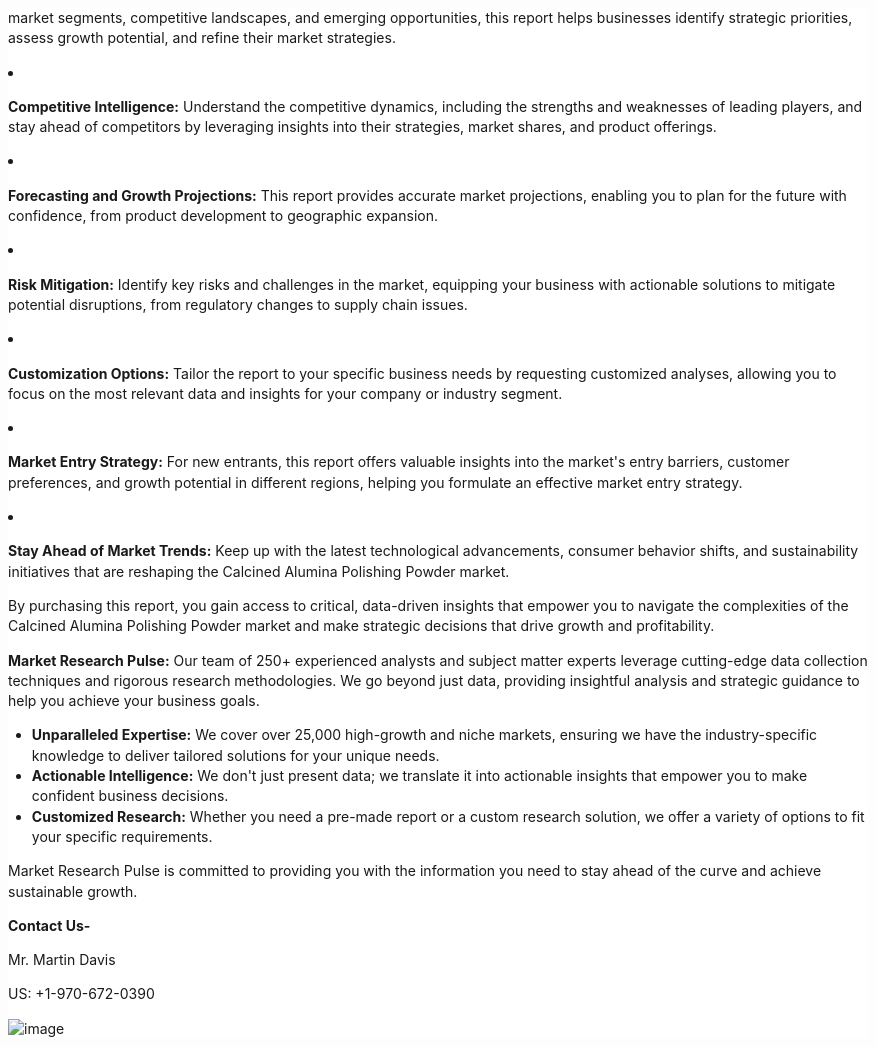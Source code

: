 market segments, competitive landscapes, and emerging opportunities, this report helps businesses identify strategic priorities, assess growth potential, and refine their market strategies.</p></li><li><p><strong>Competitive Intelligence:</strong> Understand the competitive dynamics, including the strengths and weaknesses of leading players, and stay ahead of competitors by leveraging insights into their strategies, market shares, and product offerings.</p></li><li><p><strong>Forecasting and Growth Projections:</strong> This report provides accurate market projections, enabling you to plan for the future with confidence, from product development to geographic expansion.</p></li><li><p><strong>Risk Mitigation:</strong> Identify key risks and challenges in the market, equipping your business with actionable solutions to mitigate potential disruptions, from regulatory changes to supply chain issues.</p></li><li><p><strong>Customization Options:</strong> Tailor the report to your specific business needs by requesting customized analyses, allowing you to focus on the most relevant data and insights for your company or industry segment.</p></li><li><p><strong>Market Entry Strategy:</strong> For new entrants, this report offers valuable insights into the market's entry barriers, customer preferences, and growth potential in different regions, helping you formulate an effective market entry strategy.</p></li><li><p><strong>Stay Ahead of Market Trends:</strong> Keep up with the latest technological advancements, consumer behavior shifts, and sustainability initiatives that are reshaping the Calcined Alumina Polishing Powder market.</p></li></ol><p>By purchasing this report, you gain access to critical, data-driven insights that empower you to navigate the complexities of the Calcined Alumina Polishing Powder market and make strategic decisions that drive growth and profitability.</p><p><strong>Market Research Pulse:</strong>&nbsp;Our team of 250+ experienced analysts and subject matter experts leverage cutting-edge data collection techniques and rigorous research methodologies. We go beyond just data, providing insightful analysis and strategic guidance to help you achieve your business goals.</p><ul><li><strong>Unparalleled Expertise:</strong>&nbsp;We cover over 25,000 high-growth and niche markets, ensuring we have the industry-specific knowledge to deliver tailored solutions for your unique needs.</li><li><strong>Actionable Intelligence:</strong>&nbsp;We don't just present data; we translate it into actionable insights that empower you to make confident business decisions.</li><li><strong>Customized Research:</strong>&nbsp;Whether you need a pre-made report or a custom research solution, we offer a variety of options to fit your specific requirements.</li></ul><p>Market Research Pulse is committed to providing you with the information you need to stay ahead of the curve and achieve sustainable growth.</p><p><strong>Contact Us-</strong></p><p>Mr. Martin Davis</p><p>US: +1-970-672-0390</p>
![image](https://github.com/user-attachments/assets/bafd75a6-1350-4f87-be85-4aac2fab1c18)
